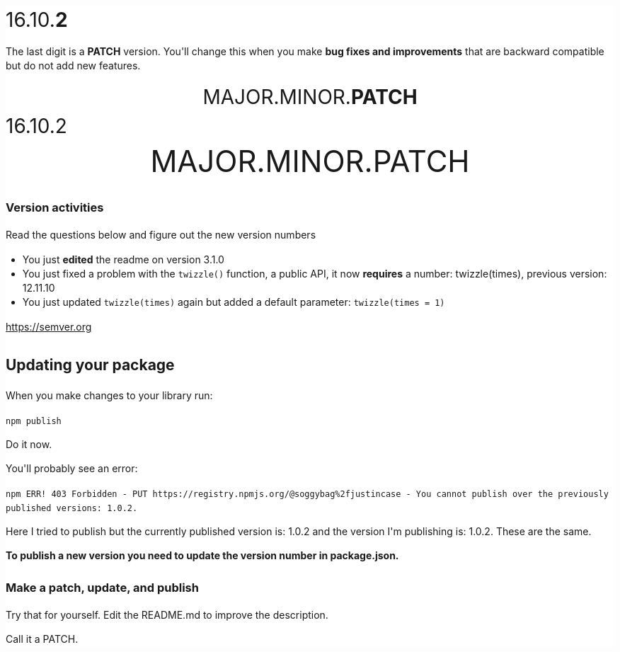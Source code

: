 

<div style="font-size:2em">
  16.10.<strong>2</strong>
</div>

The last digit is a **PATCH** version. You'll change this when you make **bug fixes and improvements** that are backward compatible but do not add new features.

<div style="font-size: 2em; text-align: center">MAJOR.MINOR.<strong>PATCH</strong></div>



<div style="font-size:2em">
  16.10.2
</div>

<div style="font-size: 3em; text-align: center">MAJOR.MINOR.PATCH</div>



### Version activities

Read the questions below and figure out the new version numbers

- You just **edited** the readme on version 3.1.0
- You just fixed a problem with the `twizzle()` function, a public API, it now **requires** a number: twizzle(times), previous version: 12.11.10
- You just updated `twizzle(times)` again but added a default parameter: `twizzle(times = 1)`

https://semver.org



## Updating your package

When you make changes to your library run:

`npm publish`

Do it now.

You'll probably see an error:

```
npm ERR! 403 Forbidden - PUT https://registry.npmjs.org/@soggybag%2fjustincase - You cannot publish over the previously published versions: 1.0.2.
```



Here I tried to publish but the currently published version is: 1.0.2 and the version I'm publishing is: 1.0.2. These are the same.

**To publish a new version you need to update the version number in package.json.**



### Make a patch, update, and publish

Try that for yourself. Edit the README.md to improve the description.

Call it a PATCH. 
